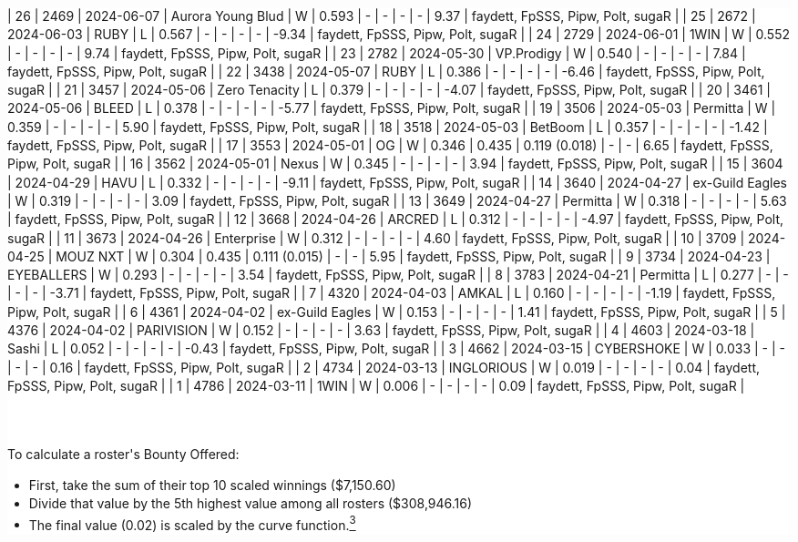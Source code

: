 |           26 |     2469 | 2024-06-07 | Aurora Young Blud | W   | 0.593      | -            | -                | -                | -         |     9.37 | faydett, FpSSS, Pipw, Polt, sugaR |
|           25 |     2672 | 2024-06-03 | RUBY              | L   | 0.567      | -            | -                | -                | -         |    -9.34 | faydett, FpSSS, Pipw, Polt, sugaR |
|           24 |     2729 | 2024-06-01 | 1WIN              | W   | 0.552      | -            | -                | -                | -         |     9.74 | faydett, FpSSS, Pipw, Polt, sugaR |
|           23 |     2782 | 2024-05-30 | VP.Prodigy        | W   | 0.540      | -            | -                | -                | -         |     7.84 | faydett, FpSSS, Pipw, Polt, sugaR |
|           22 |     3438 | 2024-05-07 | RUBY              | L   | 0.386      | -            | -                | -                | -         |    -6.46 | faydett, FpSSS, Pipw, Polt, sugaR |
|           21 |     3457 | 2024-05-06 | Zero Tenacity     | L   | 0.379      | -            | -                | -                | -         |    -4.07 | faydett, FpSSS, Pipw, Polt, sugaR |
|           20 |     3461 | 2024-05-06 | BLEED             | L   | 0.378      | -            | -                | -                | -         |    -5.77 | faydett, FpSSS, Pipw, Polt, sugaR |
|           19 |     3506 | 2024-05-03 | Permitta          | W   | 0.359      | -            | -                | -                | -         |     5.90 | faydett, FpSSS, Pipw, Polt, sugaR |
|           18 |     3518 | 2024-05-03 | BetBoom           | L   | 0.357      | -            | -                | -                | -         |    -1.42 | faydett, FpSSS, Pipw, Polt, sugaR |
|           17 |     3553 | 2024-05-01 | OG                | W   | 0.346      | 0.435        | 0.119 (0.018)    | -                | -         |     6.65 | faydett, FpSSS, Pipw, Polt, sugaR |
|           16 |     3562 | 2024-05-01 | Nexus             | W   | 0.345      | -            | -                | -                | -         |     3.94 | faydett, FpSSS, Pipw, Polt, sugaR |
|           15 |     3604 | 2024-04-29 | HAVU              | L   | 0.332      | -            | -                | -                | -         |    -9.11 | faydett, FpSSS, Pipw, Polt, sugaR |
|           14 |     3640 | 2024-04-27 | ex-Guild Eagles   | W   | 0.319      | -            | -                | -                | -         |     3.09 | faydett, FpSSS, Pipw, Polt, sugaR |
|           13 |     3649 | 2024-04-27 | Permitta          | W   | 0.318      | -            | -                | -                | -         |     5.63 | faydett, FpSSS, Pipw, Polt, sugaR |
|           12 |     3668 | 2024-04-26 | ARCRED            | L   | 0.312      | -            | -                | -                | -         |    -4.97 | faydett, FpSSS, Pipw, Polt, sugaR |
|           11 |     3673 | 2024-04-26 | Enterprise        | W   | 0.312      | -            | -                | -                | -         |     4.60 | faydett, FpSSS, Pipw, Polt, sugaR |
|           10 |     3709 | 2024-04-25 | MOUZ NXT          | W   | 0.304      | 0.435        | 0.111 (0.015)    | -                | -         |     5.95 | faydett, FpSSS, Pipw, Polt, sugaR |
|            9 |     3734 | 2024-04-23 | EYEBALLERS        | W   | 0.293      | -            | -                | -                | -         |     3.54 | faydett, FpSSS, Pipw, Polt, sugaR |
|            8 |     3783 | 2024-04-21 | Permitta          | L   | 0.277      | -            | -                | -                | -         |    -3.71 | faydett, FpSSS, Pipw, Polt, sugaR |
|            7 |     4320 | 2024-04-03 | AMKAL             | L   | 0.160      | -            | -                | -                | -         |    -1.19 | faydett, FpSSS, Pipw, Polt, sugaR |
|            6 |     4361 | 2024-04-02 | ex-Guild Eagles   | W   | 0.153      | -            | -                | -                | -         |     1.41 | faydett, FpSSS, Pipw, Polt, sugaR |
|            5 |     4376 | 2024-04-02 | PARIVISION        | W   | 0.152      | -            | -                | -                | -         |     3.63 | faydett, FpSSS, Pipw, Polt, sugaR |
|            4 |     4603 | 2024-03-18 | Sashi             | L   | 0.052      | -            | -                | -                | -         |    -0.43 | faydett, FpSSS, Pipw, Polt, sugaR |
|            3 |     4662 | 2024-03-15 | CYBERSHOKE        | W   | 0.033      | -            | -                | -                | -         |     0.16 | faydett, FpSSS, Pipw, Polt, sugaR |
|            2 |     4734 | 2024-03-13 | INGLORIOUS        | W   | 0.019      | -            | -                | -                | -         |     0.04 | faydett, FpSSS, Pipw, Polt, sugaR |
|            1 |     4786 | 2024-03-11 | 1WIN              | W   | 0.006      | -            | -                | -                | -         |     0.09 | faydett, FpSSS, Pipw, Polt, sugaR |

<br />
<span id="table2"></span><br />
To calculate a roster's Bounty Offered:<br />

- First, take the sum of their top 10 scaled winnings ($7,150.60)
- Divide that value by the 5th highest value among all rosters ($308,946.16)
- The final value (0.02) is scaled by the curve function.[<sup>3</sup>](#curveFunction)
